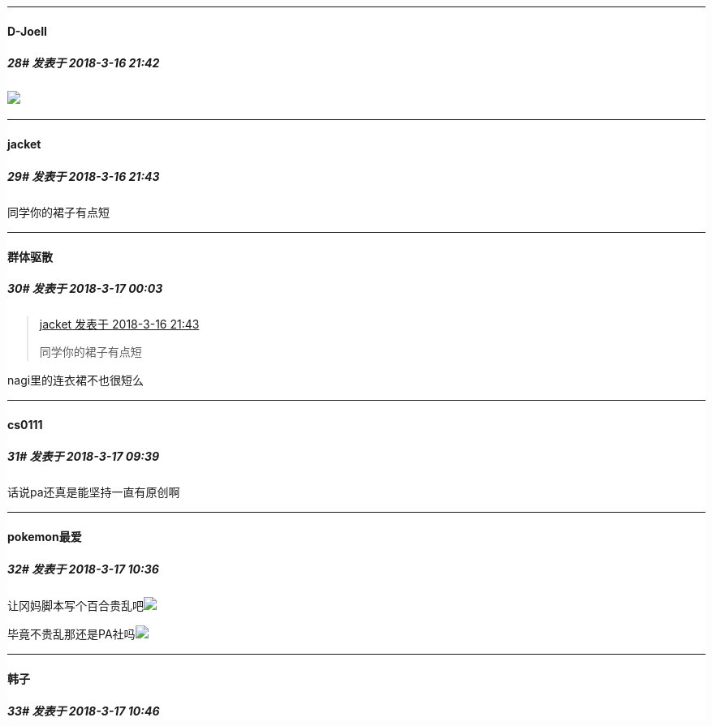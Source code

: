 
-----

####  D-JoeII  
##### 28#       发表于 2018-3-16 21:42


<img src="https://i.imgur.com/M7yl9i3.jpg" referrerpolicy="no-referrer">


-----

####  jacket  
##### 29#       发表于 2018-3-16 21:43


同学你的裙子有点短


-----

####  群体驱散  
##### 30#       发表于 2018-3-17 00:03


<blockquote><a href="httphttps://bbs.saraba1st.com/2b/forum.php?mod=redirect&amp;goto=findpost&amp;pid=38874282&amp;ptid=1588410" target="_blank">jacket 发表于 2018-3-16 21:43</a>

同学你的裙子有点短</blockquote>
nagi里的连衣裙不也很短么


-----

####  cs0111  
##### 31#       发表于 2018-3-17 09:39


话说pa还真是能坚持一直有原创啊


-----

####  pokemon最爱  
##### 32#       发表于 2018-3-17 10:36


让冈妈脚本写个百合贵乱吧<img src="https://static.saraba1st.com/image/smiley/face2017/067.png" referrerpolicy="no-referrer">

毕竟不贵乱那还是PA社吗<img src="https://static.saraba1st.com/image/smiley/face2017/067.png" referrerpolicy="no-referrer">


-----

####  韩子  
##### 33#       发表于 2018-3-17 10:46
